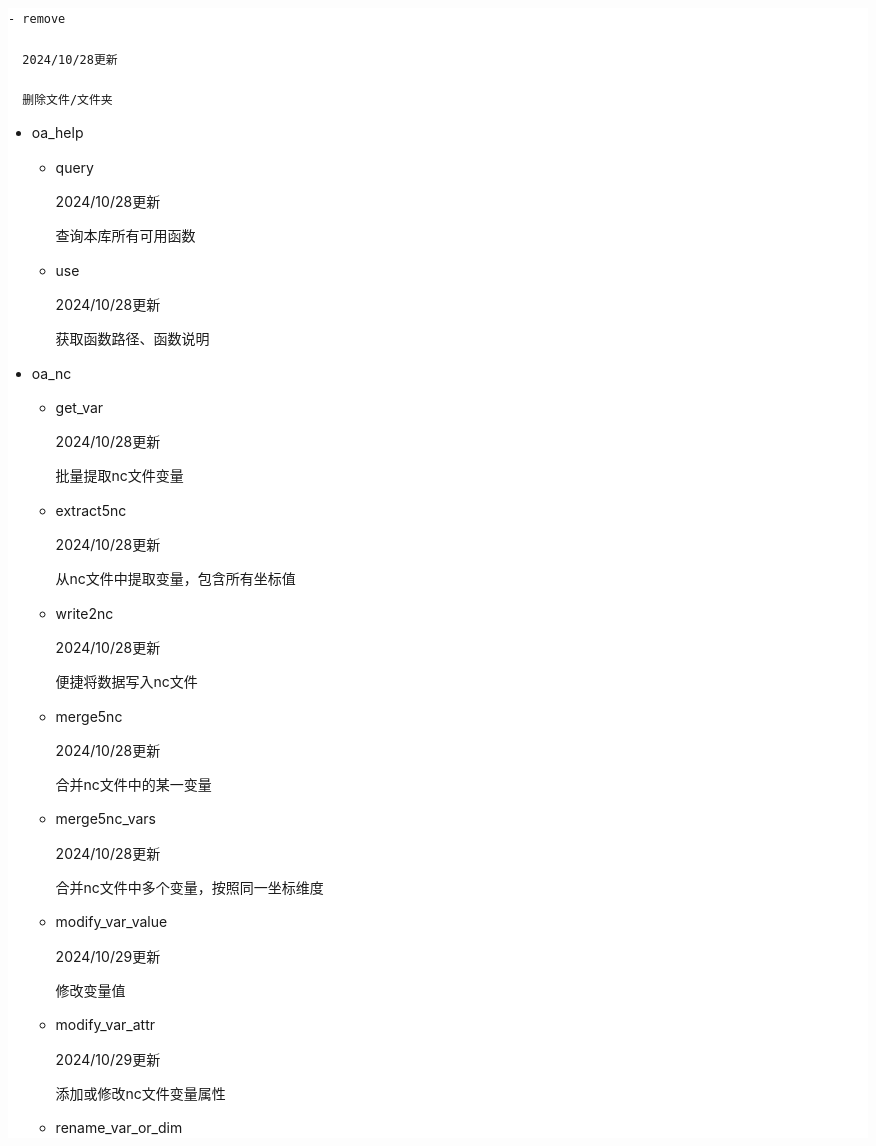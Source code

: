     - remove
      
      2024/10/28更新
      
      删除文件/文件夹
  
  - oa_help
    
    - query
      
      2024/10/28更新
      
      查询本库所有可用函数
    
    - use
      
      2024/10/28更新
      
      获取函数路径、函数说明
  
  - oa_nc
    
    - get_var
      
      2024/10/28更新
      
      批量提取nc文件变量
    
    - extract5nc
      
      2024/10/28更新
      
      从nc文件中提取变量，包含所有坐标值
    
    - write2nc
      
      2024/10/28更新
      
      便捷将数据写入nc文件
    
    - merge5nc
      
      2024/10/28更新
      
      合并nc文件中的某一变量
    
    - merge5nc_vars
      
      2024/10/28更新
      
      合并nc文件中多个变量，按照同一坐标维度
    
    - modify_var_value
      
      2024/10/29更新
      
      修改变量值
    
    - modify_var_attr
      
      2024/10/29更新
      
      添加或修改nc文件变量属性
    
    - rename_var_or_dim
      